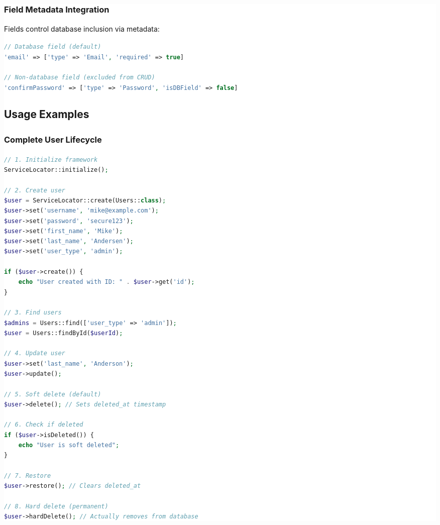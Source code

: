 ### Field Metadata Integration
Fields control database inclusion via metadata:

```php
// Database field (default)
'email' => ['type' => 'Email', 'required' => true]

// Non-database field (excluded from CRUD)
'confirmPassword' => ['type' => 'Password', 'isDBField' => false]
```

## Usage Examples

### Complete User Lifecycle
```php
// 1. Initialize framework
ServiceLocator::initialize();

// 2. Create user
$user = ServiceLocator::create(Users::class);
$user->set('username', 'mike@example.com');
$user->set('password', 'secure123');
$user->set('first_name', 'Mike');
$user->set('last_name', 'Andersen');
$user->set('user_type', 'admin');

if ($user->create()) {
    echo "User created with ID: " . $user->get('id');
}

// 3. Find users
$admins = Users::find(['user_type' => 'admin']);
$user = Users::findById($userId);

// 4. Update user
$user->set('last_name', 'Anderson');
$user->update();

// 5. Soft delete (default)
$user->delete(); // Sets deleted_at timestamp

// 6. Check if deleted
if ($user->isDeleted()) {
    echo "User is soft deleted";
}

// 7. Restore
$user->restore(); // Clears deleted_at

// 8. Hard delete (permanent)
$user->hardDelete(); // Actually removes from database
```
